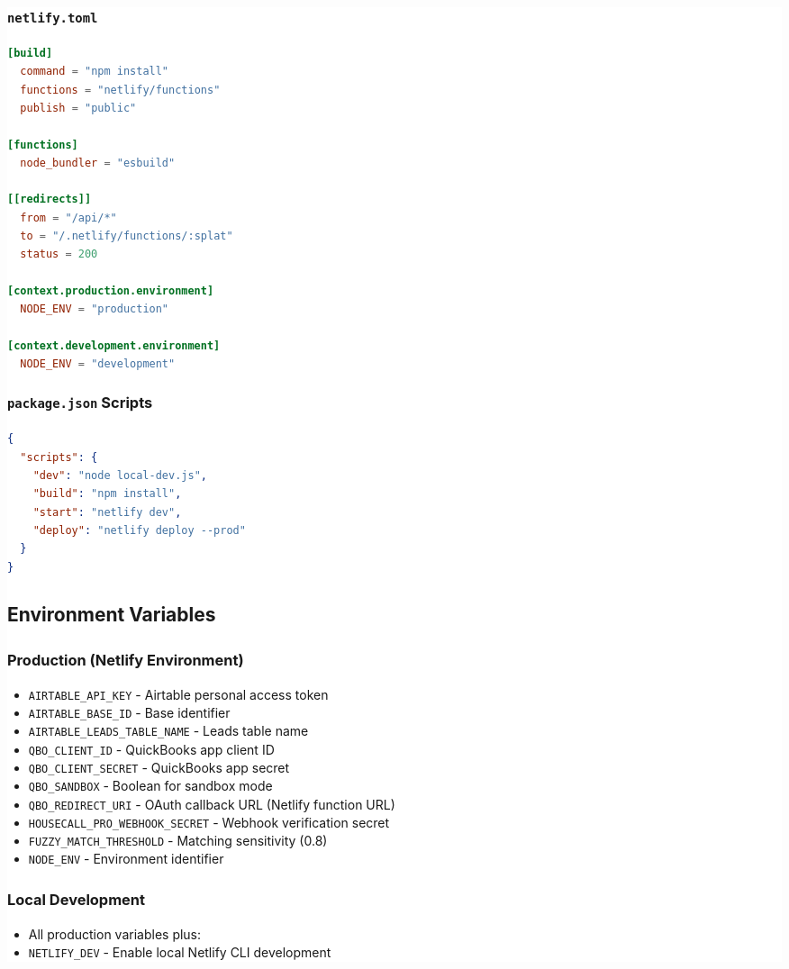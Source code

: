 ### `netlify.toml`
```toml
[build]
  command = "npm install"
  functions = "netlify/functions"
  publish = "public"

[functions]
  node_bundler = "esbuild"

[[redirects]]
  from = "/api/*"
  to = "/.netlify/functions/:splat"
  status = 200

[context.production.environment]
  NODE_ENV = "production"

[context.development.environment]
  NODE_ENV = "development"
```

### `package.json` Scripts
```json
{
  "scripts": {
    "dev": "node local-dev.js",
    "build": "npm install",
    "start": "netlify dev",
    "deploy": "netlify deploy --prod"
  }
}
```

## Environment Variables

### Production (Netlify Environment)
- `AIRTABLE_API_KEY` - Airtable personal access token
- `AIRTABLE_BASE_ID` - Base identifier
- `AIRTABLE_LEADS_TABLE_NAME` - Leads table name
- `QBO_CLIENT_ID` - QuickBooks app client ID
- `QBO_CLIENT_SECRET` - QuickBooks app secret
- `QBO_SANDBOX` - Boolean for sandbox mode
- `QBO_REDIRECT_URI` - OAuth callback URL (Netlify function URL)
- `HOUSECALL_PRO_WEBHOOK_SECRET` - Webhook verification secret
- `FUZZY_MATCH_THRESHOLD` - Matching sensitivity (0.8)
- `NODE_ENV` - Environment identifier

### Local Development
- All production variables plus:
- `NETLIFY_DEV` - Enable local Netlify CLI development
